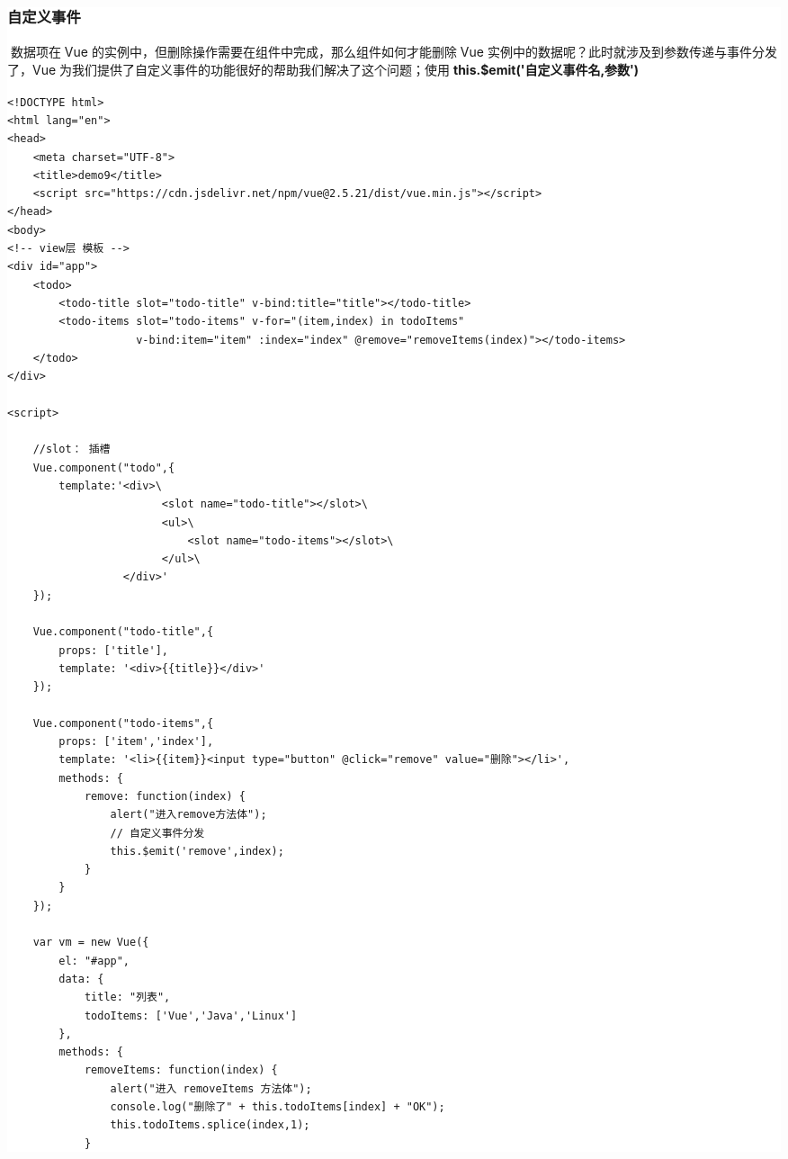 ### 自定义事件

​	数据项在 Vue 的实例中，但删除操作需要在组件中完成，那么组件如何才能删除 Vue 实例中的数据呢？此时就涉及到参数传递与事件分发了，Vue 为我们提供了自定义事件的功能很好的帮助我们解决了这个问题；使用 **this.$emit('自定义事件名,参数')**

```vue
<!DOCTYPE html>
<html lang="en">
<head>
    <meta charset="UTF-8">
    <title>demo9</title>
    <script src="https://cdn.jsdelivr.net/npm/vue@2.5.21/dist/vue.min.js"></script>
</head>
<body>
<!-- view层 模板 -->
<div id="app">
    <todo>
        <todo-title slot="todo-title" v-bind:title="title"></todo-title>
        <todo-items slot="todo-items" v-for="(item,index) in todoItems"
                    v-bind:item="item" :index="index" @remove="removeItems(index)"></todo-items>
    </todo>
</div>

<script>

    //slot： 插槽
    Vue.component("todo",{
        template:'<div>\
                        <slot name="todo-title"></slot>\
                        <ul>\
                            <slot name="todo-items"></slot>\
                        </ul>\
                  </div>'
    });

    Vue.component("todo-title",{
        props: ['title'],
        template: '<div>{{title}}</div>'
    });

    Vue.component("todo-items",{
        props: ['item','index'],
        template: '<li>{{item}}<input type="button" @click="remove" value="删除"></li>',
        methods: {
            remove: function(index) {
                alert("进入remove方法体");
                // 自定义事件分发
                this.$emit('remove',index);
            }
        }
    });

    var vm = new Vue({
        el: "#app",
        data: {
            title: "列表",
            todoItems: ['Vue','Java','Linux']
        },
        methods: {
            removeItems: function(index) {
                alert("进入 removeItems 方法体");
                console.log("删除了" + this.todoItems[index] + "OK");
                this.todoItems.splice(index,1);
            }
```